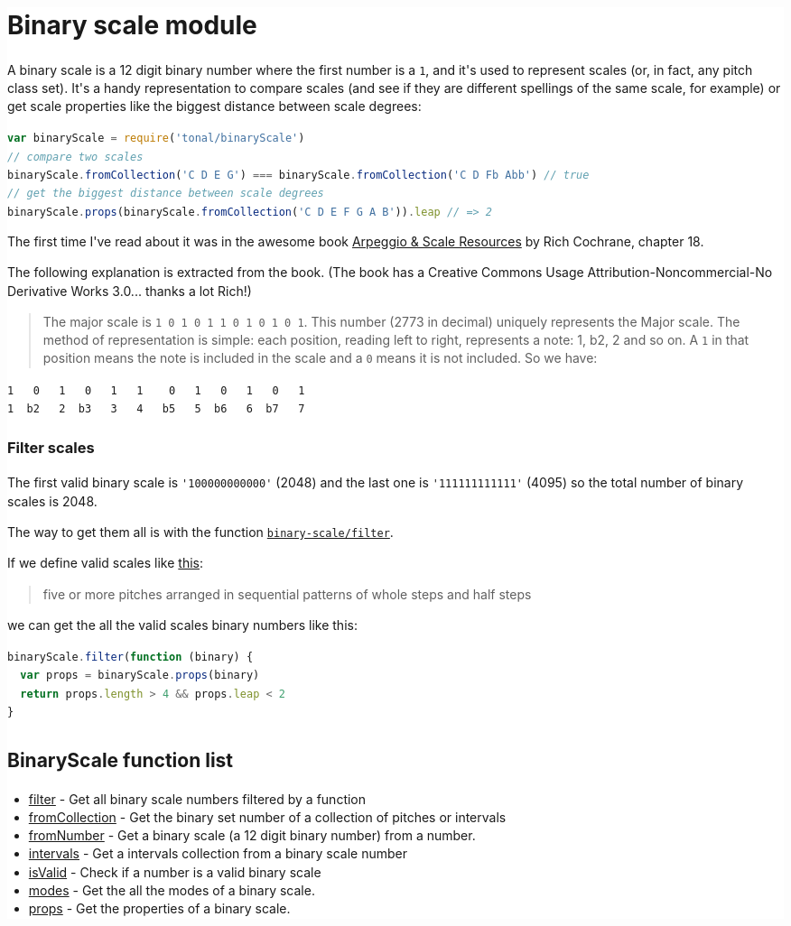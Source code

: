 # Binary scale module

A binary scale is a 12 digit binary number where the first number is a `1`, and it's used to represent scales (or, in fact, any pitch class set). It's a handy representation to compare scales (and see if they are different spellings of the same scale, for example) or get scale properties like the biggest distance between scale degrees:

```js
var binaryScale = require('tonal/binaryScale')
// compare two scales
binaryScale.fromCollection('C D E G') === binaryScale.fromCollection('C D Fb Abb') // true
// get the biggest distance between scale degrees
binaryScale.props(binaryScale.fromCollection('C D E F G A B')).leap // => 2
```

The first time I've read about it was in the awesome book [Arpeggio & Scale Resources](https://archive.org/details/ScaleAndArpeggioResourcesAGuitarEncyclopedia) by Rich Cochrane, chapter 18.

The following explanation is extracted from the book. (The book has a Creative Commons Usage Attribution-Noncommercial-No Derivative Works 3.0... thanks a lot Rich!)

> The major scale is `1 0 1 0 1 1 0 1 0 1 0 1`. This number (2773 in decimal) uniquely represents the Major scale. The method of representation is simple: each position, reading left to right, represents a note: 1, b2, 2 and so on. A `1` in that position means the note is included in the scale and a `0` means it is not included. So we have:

```
1   0   1   0   1   1    0   1   0   1   0   1
1  b2   2  b3   3   4   b5   5  b6   6  b7   7
```

### Filter scales

The first valid binary scale is `'100000000000'` (2048) and the last one is
`'111111111111'` (4095) so the total number of binary scales is 2048.

The way to get them all is with the function [`binary-scale/filter`](#binaryscalefilter).

If we define valid scales like [this](http://2012books.lardbucket.org/books/music-theory/s08-01-scales-and-scale-steps.html):

> five or more pitches arranged in sequential patterns of whole steps and half steps

we can get the all the valid scales binary numbers like this:

```js
binaryScale.filter(function (binary) {
  var props = binaryScale.props(binary)
  return props.length > 4 && props.leap < 2
}
```

## BinaryScale function list

- [filter](#binaryscalefilter) -  Get all binary scale numbers filtered by a function
- [fromCollection](#binaryscalefromcollection) -  Get the binary set number of a collection of pitches or intervals
- [fromNumber](#binaryscalefromnumber) -  Get a binary scale (a 12 digit binary number) from a number.
- [intervals](#binaryscaleintervals) -  Get a intervals collection from a binary scale number
- [isValid](#binaryscaleisvalid) -  Check if a number is a valid binary scale
- [modes](#binaryscalemodes) -  Get the all the modes of a binary scale.
- [props](#binaryscaleprops) -  Get the properties of a binary scale.
